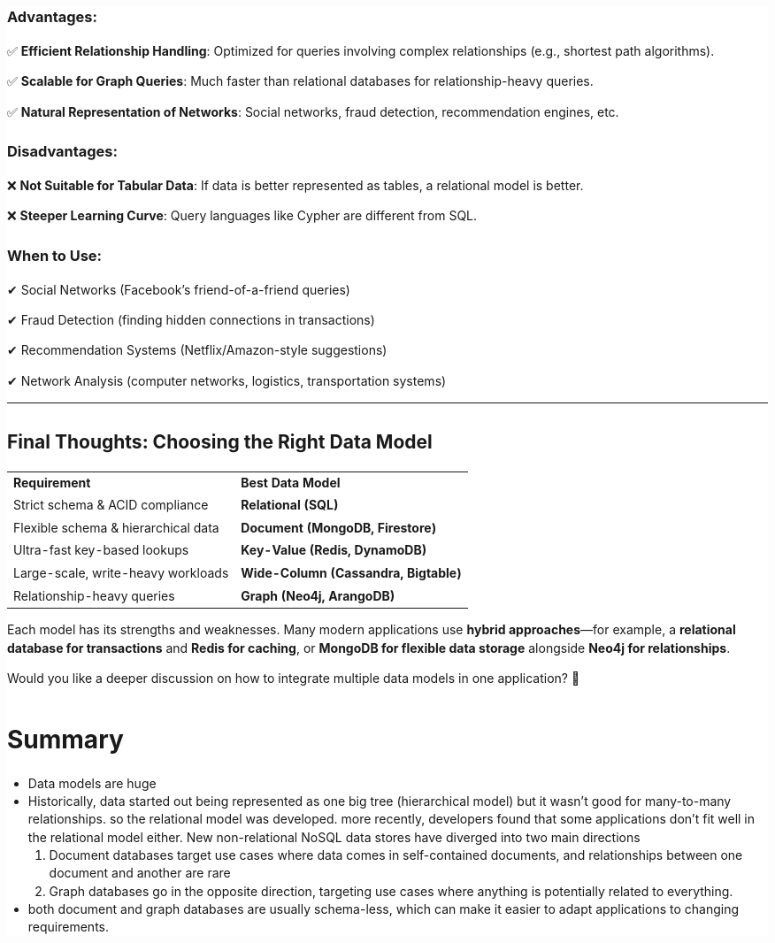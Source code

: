 ### **Advantages**:

✅ **Efficient Relationship Handling**: Optimized for queries involving complex relationships (e.g., shortest path algorithms).

✅ **Scalable for Graph Queries**: Much faster than relational databases for relationship-heavy queries.

✅ **Natural Representation of Networks**: Social networks, fraud detection, recommendation engines, etc.

### **Disadvantages**:

❌ **Not Suitable for Tabular Data**: If data is better represented as tables, a relational model is better.

❌ **Steeper Learning Curve**: Query languages like Cypher are different from SQL.

### **When to Use**:

✔ Social Networks (Facebook’s friend-of-a-friend queries)

✔ Fraud Detection (finding hidden connections in transactions)

✔ Recommendation Systems (Netflix/Amazon-style suggestions)

✔ Network Analysis (computer networks, logistics, transportation systems)

---

## **Final Thoughts: Choosing the Right Data Model**

|   |   |
|---|---|
|**Requirement**|**Best Data Model**|
|Strict schema & ACID compliance|**Relational (SQL)**|
|Flexible schema & hierarchical data|**Document (MongoDB, Firestore)**|
|Ultra-fast key-based lookups|**Key-Value (Redis, DynamoDB)**|
|Large-scale, write-heavy workloads|**Wide-Column (Cassandra, Bigtable)**|
|Relationship-heavy queries|**Graph (Neo4j, ArangoDB)**|

Each model has its strengths and weaknesses. Many modern applications use **hybrid approaches**—for example, a **relational database for transactions** and **Redis for caching**, or **MongoDB for flexible data storage** alongside **Neo4j for relationships**.

Would you like a deeper discussion on how to integrate multiple data models in one application? 🚀

# Summary

- Data models are huge
- Historically, data started out being represented as one big tree (hierarchical model) but it wasn’t good for many-to-many relationships. so the relational model was developed. more recently, developers found that some applications don’t fit well in the relational model either. New non-relational NoSQL data stores have diverged into two main directions
    1. Document databases target use cases where data comes in self-contained documents, and relationships between one document and another are rare
    2. Graph databases go in the opposite direction, targeting use cases where anything is potentially related to everything.
- both document and graph databases are usually schema-less, which can make it easier to adapt applications to changing requirements.